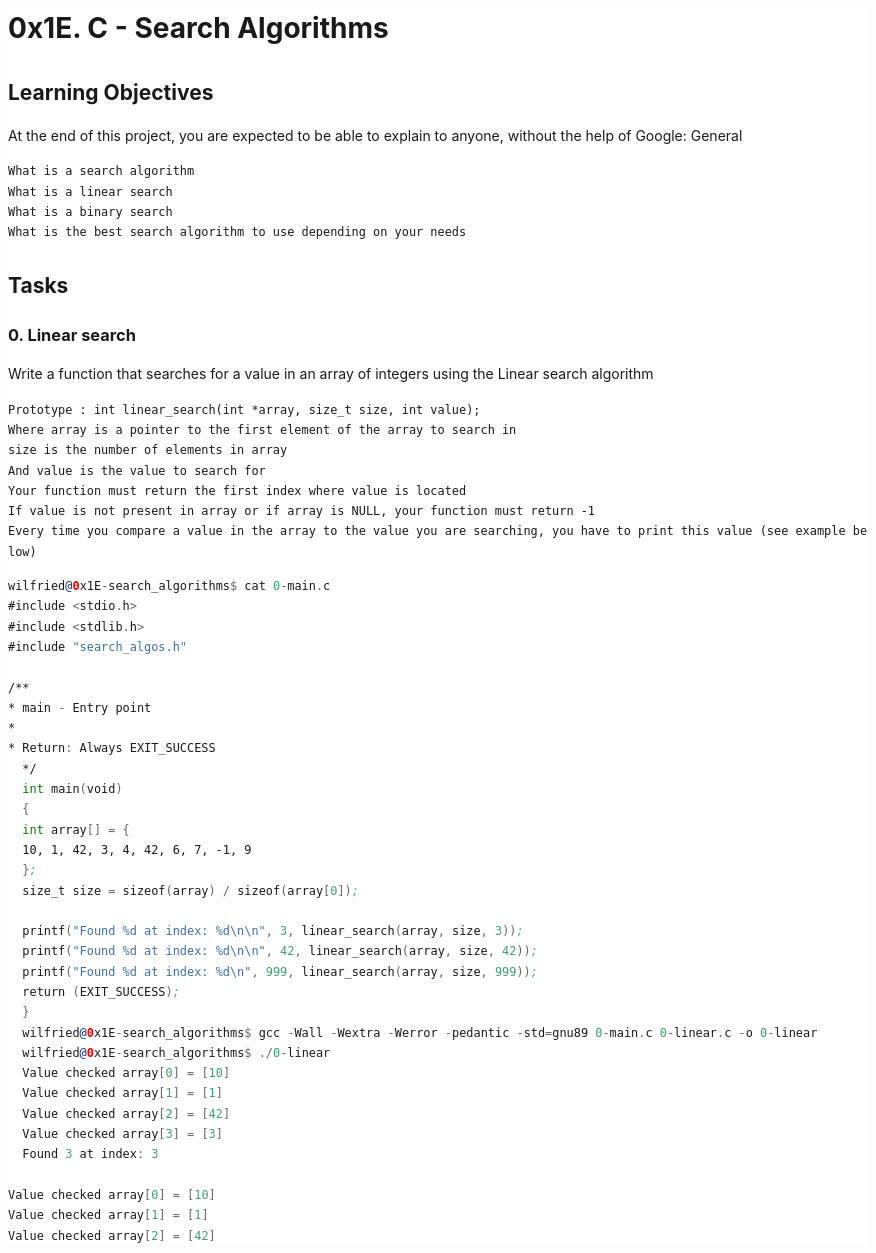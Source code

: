 # 0x1E. C - Search Algorithms

## Learning Objectives

At the end of this project, you are expected to be able to explain to anyone, without the help of Google:
General

    What is a search algorithm
    What is a linear search
    What is a binary search
    What is the best search algorithm to use depending on your needs

## Tasks
### 0. Linear search

Write a function that searches for a value in an array of integers using the Linear search algorithm

    Prototype : int linear_search(int *array, size_t size, int value);
    Where array is a pointer to the first element of the array to search in
    size is the number of elements in array
    And value is the value to search for
    Your function must return the first index where value is located
    If value is not present in array or if array is NULL, your function must return -1
    Every time you compare a value in the array to the value you are searching, you have to print this value (see example below)
```asm
wilfried@0x1E-search_algorithms$ cat 0-main.c
#include <stdio.h>
#include <stdlib.h>
#include "search_algos.h"

/**
* main - Entry point
*
* Return: Always EXIT_SUCCESS
  */
  int main(void)
  {
  int array[] = {
  10, 1, 42, 3, 4, 42, 6, 7, -1, 9
  };
  size_t size = sizeof(array) / sizeof(array[0]);

  printf("Found %d at index: %d\n\n", 3, linear_search(array, size, 3));
  printf("Found %d at index: %d\n\n", 42, linear_search(array, size, 42));
  printf("Found %d at index: %d\n", 999, linear_search(array, size, 999));
  return (EXIT_SUCCESS);
  }
  wilfried@0x1E-search_algorithms$ gcc -Wall -Wextra -Werror -pedantic -std=gnu89 0-main.c 0-linear.c -o 0-linear
  wilfried@0x1E-search_algorithms$ ./0-linear
  Value checked array[0] = [10]
  Value checked array[1] = [1]
  Value checked array[2] = [42]
  Value checked array[3] = [3]
  Found 3 at index: 3

Value checked array[0] = [10]
Value checked array[1] = [1]
Value checked array[2] = [42]
```